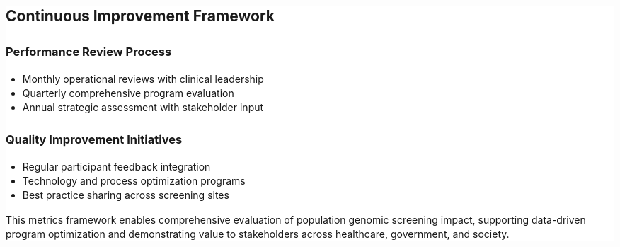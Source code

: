 ## Continuous Improvement Framework

### Performance Review Process
- Monthly operational reviews with clinical leadership
- Quarterly comprehensive program evaluation
- Annual strategic assessment with stakeholder input

### Quality Improvement Initiatives
- Regular participant feedback integration
- Technology and process optimization programs
- Best practice sharing across screening sites

This metrics framework enables comprehensive evaluation of population genomic screening impact, supporting data-driven program optimization and demonstrating value to stakeholders across healthcare, government, and society.
